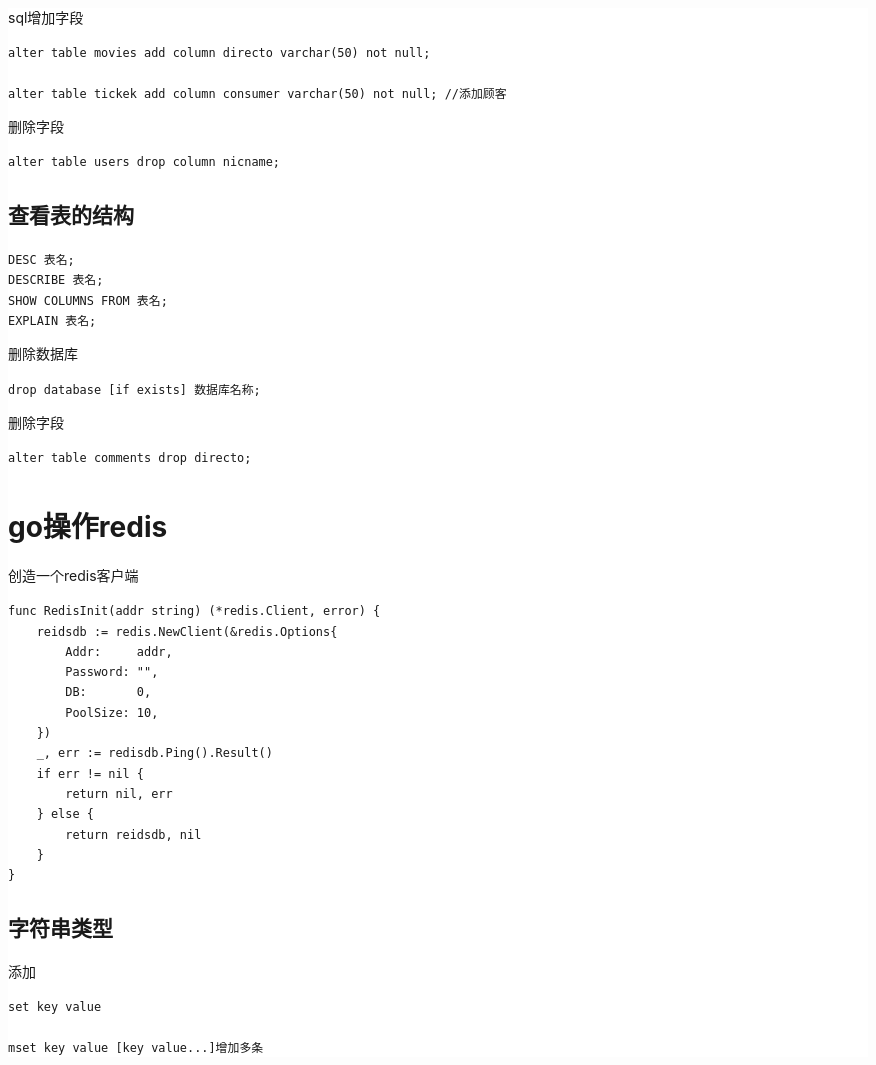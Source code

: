 
sql增加字段
```
alter table movies add column directo varchar(50) not null;

alter table tickek add column consumer varchar(50) not null; //添加顾客
```

删除字段
```
alter table users drop column nicname;
```

## 查看表的结构
```
DESC 表名;
DESCRIBE 表名;
SHOW COLUMNS FROM 表名;
EXPLAIN 表名;
```

删除数据库
```
drop database [if exists] 数据库名称;
```

删除字段
```
alter table comments drop directo;
```




# go操作redis
创造一个redis客户端
```
func RedisInit(addr string) (*redis.Client, error) {
	reidsdb := redis.NewClient(&redis.Options{
		Addr:     addr,
		Password: "",
		DB:       0,
		PoolSize: 10,
	})
	_, err := redisdb.Ping().Result()
	if err != nil {
		return nil, err
	} else {
		return reidsdb, nil
	}
}
```

## 字符串类型
添加
```
set key value

mset key value [key value...]增加多条
```
